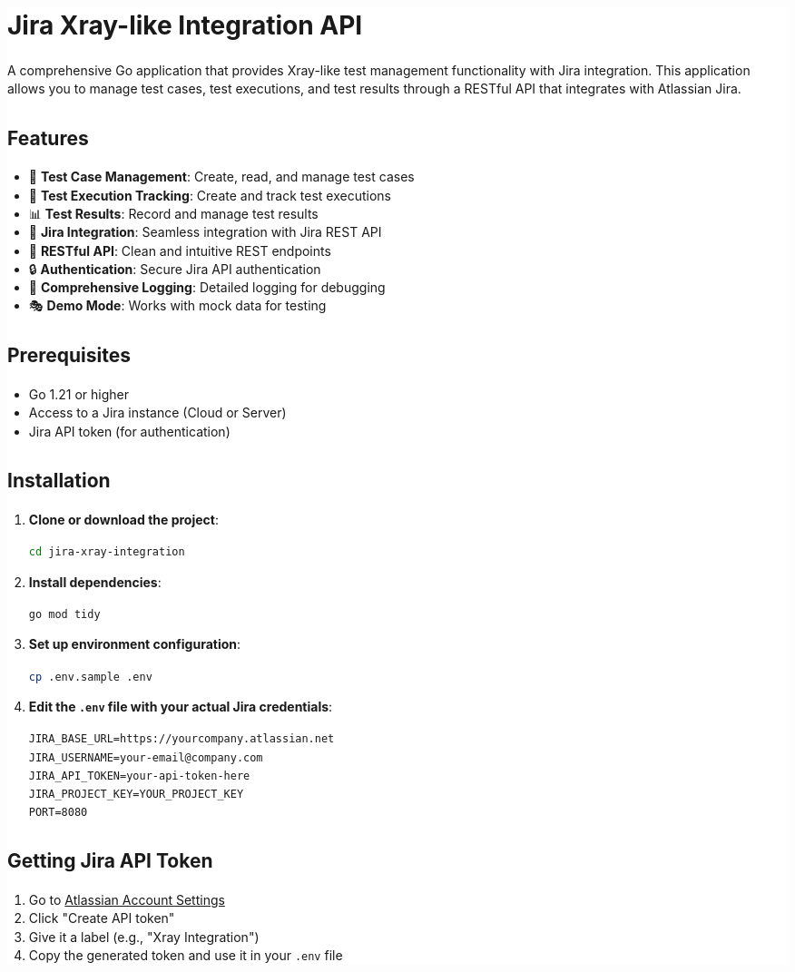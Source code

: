 # Jira Xray-like Integration API

A comprehensive Go application that provides Xray-like test management functionality with Jira integration. This application allows you to manage test cases, test executions, and test results through a RESTful API that integrates with Atlassian Jira.

## Features

- 🧪 **Test Case Management**: Create, read, and manage test cases
- 🚀 **Test Execution Tracking**: Create and track test executions
- 📊 **Test Results**: Record and manage test results
- 🔗 **Jira Integration**: Seamless integration with Jira REST API
- 🎯 **RESTful API**: Clean and intuitive REST endpoints
- 🔒 **Authentication**: Secure Jira API authentication
- 📝 **Comprehensive Logging**: Detailed logging for debugging
- 🎭 **Demo Mode**: Works with mock data for testing

## Prerequisites

- Go 1.21 or higher
- Access to a Jira instance (Cloud or Server)
- Jira API token (for authentication)

## Installation

1. **Clone or download the project**:
   ```bash
   cd jira-xray-integration
   ```

2. **Install dependencies**:
   ```bash
   go mod tidy
   ```

3. **Set up environment configuration**:
   ```bash
   cp .env.sample .env
   ```

4. **Edit the `.env` file with your actual Jira credentials**:
   ```env
   JIRA_BASE_URL=https://yourcompany.atlassian.net
   JIRA_USERNAME=your-email@company.com
   JIRA_API_TOKEN=your-api-token-here
   JIRA_PROJECT_KEY=YOUR_PROJECT_KEY
   PORT=8080
   ```

## Getting Jira API Token

1. Go to [Atlassian Account Settings](https://id.atlassian.com/manage-profile/security/api-tokens)
2. Click "Create API token"
3. Give it a label (e.g., "Xray Integration")
4. Copy the generated token and use it in your `.env` file
